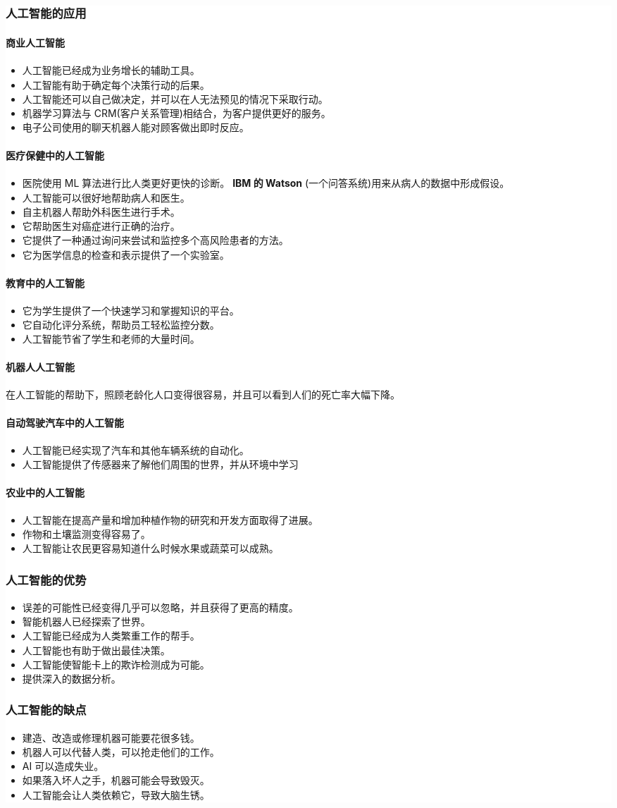 ### 人工智能的应用

#### 商业人工智能

*   人工智能已经成为业务增长的辅助工具。
*   人工智能有助于确定每个决策行动的后果。
*   人工智能还可以自己做决定，并可以在人无法预见的情况下采取行动。
*   机器学习算法与 CRM(客户关系管理)相结合，为客户提供更好的服务。
*   电子公司使用的聊天机器人能对顾客做出即时反应。

#### 医疗保健中的人工智能

*   医院使用 ML 算法进行比人类更好更快的诊断。 **IBM 的 Watson** (一个问答系统)用来从病人的数据中形成假设。
*   人工智能可以很好地帮助病人和医生。
*   自主机器人帮助外科医生进行手术。
*   它帮助医生对癌症进行正确的治疗。
*   它提供了一种通过询问来尝试和监控多个高风险患者的方法。
*   它为医学信息的检查和表示提供了一个实验室。

#### 教育中的人工智能

*   它为学生提供了一个快速学习和掌握知识的平台。
*   它自动化评分系统，帮助员工轻松监控分数。
*   人工智能节省了学生和老师的大量时间。

#### 机器人人工智能

在人工智能的帮助下，照顾老龄化人口变得很容易，并且可以看到人们的死亡率大幅下降。

#### 自动驾驶汽车中的人工智能

*   人工智能已经实现了汽车和其他车辆系统的自动化。
*   人工智能提供了传感器来了解他们周围的世界，并从环境中学习

#### 农业中的人工智能

*   人工智能在提高产量和增加种植作物的研究和开发方面取得了进展。
*   作物和土壤监测变得容易了。
*   人工智能让农民更容易知道什么时候水果或蔬菜可以成熟。

### 人工智能的优势

*   误差的可能性已经变得几乎可以忽略，并且获得了更高的精度。
*   智能机器人已经探索了世界。
*   人工智能已经成为人类繁重工作的帮手。
*   人工智能也有助于做出最佳决策。
*   人工智能使智能卡上的欺诈检测成为可能。
*   提供深入的数据分析。

### 人工智能的缺点

*   建造、改造或修理机器可能要花很多钱。
*   机器人可以代替人类，可以抢走他们的工作。
*   AI 可以造成失业。
*   如果落入坏人之手，机器可能会导致毁灭。
*   人工智能会让人类依赖它，导致大脑生锈。
